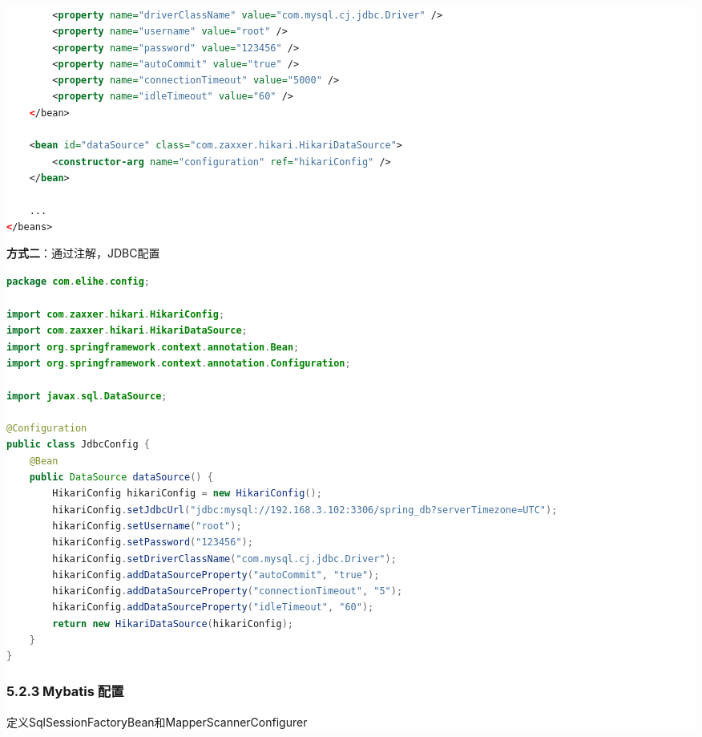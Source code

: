 ```xml
        <property name="driverClassName" value="com.mysql.cj.jdbc.Driver" />
        <property name="username" value="root" />
        <property name="password" value="123456" />
        <property name="autoCommit" value="true" />
        <property name="connectionTimeout" value="5000" />
        <property name="idleTimeout" value="60" />
    </bean>

    <bean id="dataSource" class="com.zaxxer.hikari.HikariDataSource">
        <constructor-arg name="configuration" ref="hikariConfig" />
    </bean>
    
    ...
</beans>
```



**方式二**：通过注解，JDBC配置

```java
package com.elihe.config;

import com.zaxxer.hikari.HikariConfig;
import com.zaxxer.hikari.HikariDataSource;
import org.springframework.context.annotation.Bean;
import org.springframework.context.annotation.Configuration;

import javax.sql.DataSource;

@Configuration
public class JdbcConfig {
    @Bean
    public DataSource dataSource() {
        HikariConfig hikariConfig = new HikariConfig();
        hikariConfig.setJdbcUrl("jdbc:mysql://192.168.3.102:3306/spring_db?serverTimezone=UTC");
        hikariConfig.setUsername("root");
        hikariConfig.setPassword("123456");
        hikariConfig.setDriverClassName("com.mysql.cj.jdbc.Driver");
        hikariConfig.addDataSourceProperty("autoCommit", "true");
        hikariConfig.addDataSourceProperty("connectionTimeout", "5");
        hikariConfig.addDataSourceProperty("idleTimeout", "60");
        return new HikariDataSource(hikariConfig);
    }
}
```



### 5.2.3 Mybatis 配置

定义SqlSessionFactoryBean和MapperScannerConfigurer


